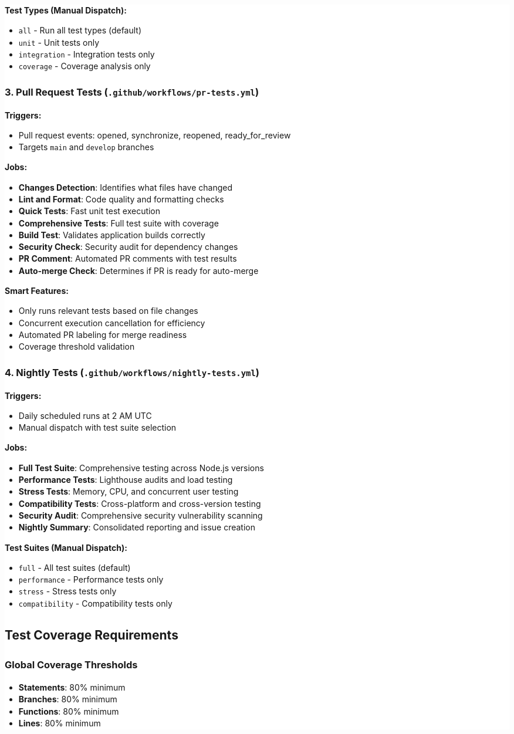 **Test Types (Manual Dispatch):**
- `all` - Run all test types (default)
- `unit` - Unit tests only
- `integration` - Integration tests only
- `coverage` - Coverage analysis only

### 3. Pull Request Tests (`.github/workflows/pr-tests.yml`)

**Triggers:**
- Pull request events: opened, synchronize, reopened, ready_for_review
- Targets `main` and `develop` branches

**Jobs:**
- **Changes Detection**: Identifies what files have changed
- **Lint and Format**: Code quality and formatting checks
- **Quick Tests**: Fast unit test execution
- **Comprehensive Tests**: Full test suite with coverage
- **Build Test**: Validates application builds correctly
- **Security Check**: Security audit for dependency changes
- **PR Comment**: Automated PR comments with test results
- **Auto-merge Check**: Determines if PR is ready for auto-merge

**Smart Features:**
- Only runs relevant tests based on file changes
- Concurrent execution cancellation for efficiency
- Automated PR labeling for merge readiness
- Coverage threshold validation

### 4. Nightly Tests (`.github/workflows/nightly-tests.yml`)

**Triggers:**
- Daily scheduled runs at 2 AM UTC
- Manual dispatch with test suite selection

**Jobs:**
- **Full Test Suite**: Comprehensive testing across Node.js versions
- **Performance Tests**: Lighthouse audits and load testing
- **Stress Tests**: Memory, CPU, and concurrent user testing
- **Compatibility Tests**: Cross-platform and cross-version testing
- **Security Audit**: Comprehensive security vulnerability scanning
- **Nightly Summary**: Consolidated reporting and issue creation

**Test Suites (Manual Dispatch):**
- `full` - All test suites (default)
- `performance` - Performance tests only
- `stress` - Stress tests only
- `compatibility` - Compatibility tests only

## Test Coverage Requirements

### Global Coverage Thresholds
- **Statements**: 80% minimum
- **Branches**: 80% minimum
- **Functions**: 80% minimum
- **Lines**: 80% minimum
